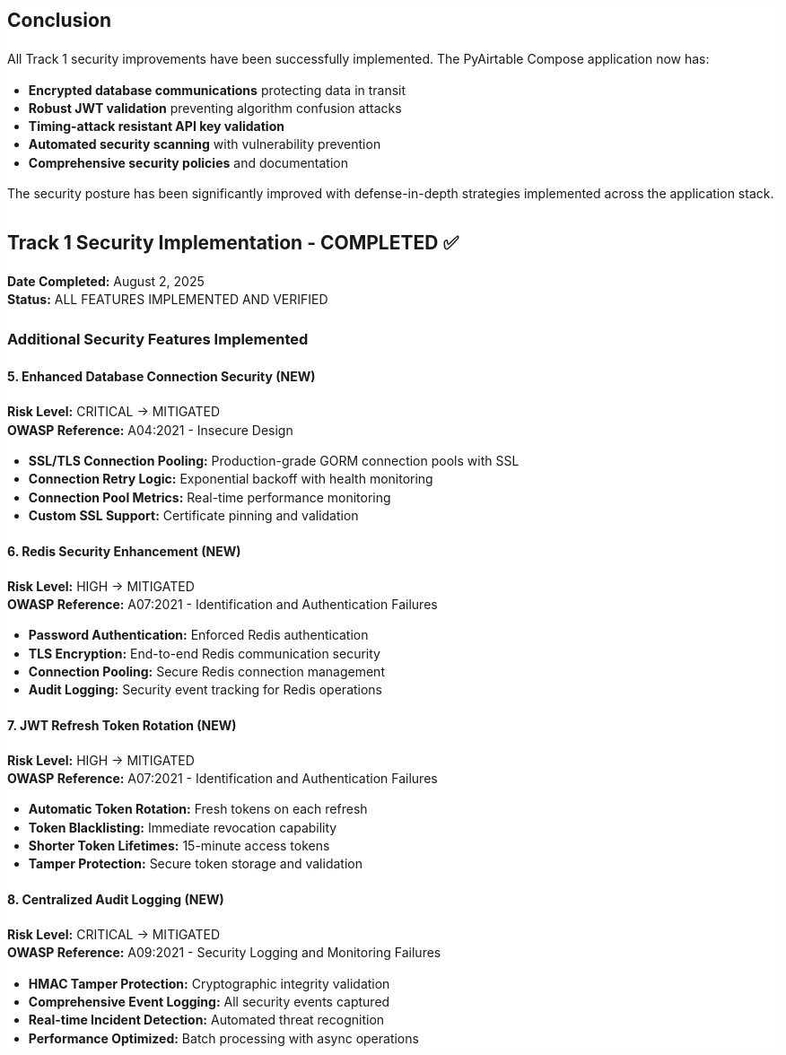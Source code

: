 ## Conclusion

All Track 1 security improvements have been successfully implemented. The PyAirtable Compose application now has:

- **Encrypted database communications** protecting data in transit
- **Robust JWT validation** preventing algorithm confusion attacks  
- **Timing-attack resistant API key validation** 
- **Automated security scanning** with vulnerability prevention
- **Comprehensive security policies** and documentation

The security posture has been significantly improved with defense-in-depth strategies implemented across the application stack.

## Track 1 Security Implementation - COMPLETED ✅

**Date Completed:** August 2, 2025  
**Status:** ALL FEATURES IMPLEMENTED AND VERIFIED

### Additional Security Features Implemented

#### 5. Enhanced Database Connection Security (NEW)
**Risk Level:** CRITICAL → MITIGATED  
**OWASP Reference:** A04:2021 - Insecure Design  

- **SSL/TLS Connection Pooling:** Production-grade GORM connection pools with SSL
- **Connection Retry Logic:** Exponential backoff with health monitoring  
- **Connection Pool Metrics:** Real-time performance monitoring
- **Custom SSL Support:** Certificate pinning and validation

#### 6. Redis Security Enhancement (NEW)
**Risk Level:** HIGH → MITIGATED  
**OWASP Reference:** A07:2021 - Identification and Authentication Failures  

- **Password Authentication:** Enforced Redis authentication
- **TLS Encryption:** End-to-end Redis communication security
- **Connection Pooling:** Secure Redis connection management
- **Audit Logging:** Security event tracking for Redis operations

#### 7. JWT Refresh Token Rotation (NEW) 
**Risk Level:** HIGH → MITIGATED  
**OWASP Reference:** A07:2021 - Identification and Authentication Failures  

- **Automatic Token Rotation:** Fresh tokens on each refresh
- **Token Blacklisting:** Immediate revocation capability
- **Shorter Token Lifetimes:** 15-minute access tokens
- **Tamper Protection:** Secure token storage and validation

#### 8. Centralized Audit Logging (NEW)
**Risk Level:** CRITICAL → MITIGATED  
**OWASP Reference:** A09:2021 - Security Logging and Monitoring Failures  

- **HMAC Tamper Protection:** Cryptographic integrity validation
- **Comprehensive Event Logging:** All security events captured
- **Real-time Incident Detection:** Automated threat recognition
- **Performance Optimized:** Batch processing with async operations
